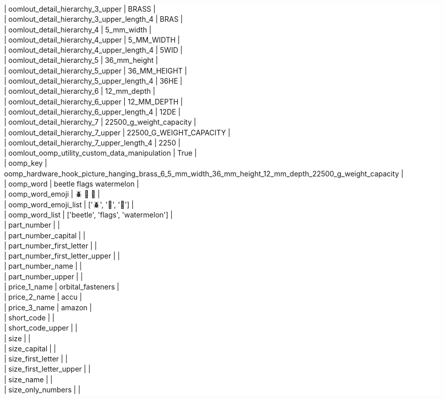 | oomlout_detail_hierarchy_3_upper | BRASS |  
| oomlout_detail_hierarchy_3_upper_length_4 | BRAS |  
| oomlout_detail_hierarchy_4 | 5_mm_width |  
| oomlout_detail_hierarchy_4_upper | 5_MM_WIDTH |  
| oomlout_detail_hierarchy_4_upper_length_4 | 5WID |  
| oomlout_detail_hierarchy_5 | 36_mm_height |  
| oomlout_detail_hierarchy_5_upper | 36_MM_HEIGHT |  
| oomlout_detail_hierarchy_5_upper_length_4 | 36HE |  
| oomlout_detail_hierarchy_6 | 12_mm_depth |  
| oomlout_detail_hierarchy_6_upper | 12_MM_DEPTH |  
| oomlout_detail_hierarchy_6_upper_length_4 | 12DE |  
| oomlout_detail_hierarchy_7 | 22500_g_weight_capacity |  
| oomlout_detail_hierarchy_7_upper | 22500_G_WEIGHT_CAPACITY |  
| oomlout_detail_hierarchy_7_upper_length_4 | 2250 |  
| oomlout_oomp_utility_custom_data_manipulation | True |  
| oomp_key | oomp_hardware_hook_picture_hanging_brass_6_5_mm_width_36_mm_height_12_mm_depth_22500_g_weight_capacity |  
| oomp_word | beetle flags watermelon |  
| oomp_word_emoji | :beetle: :flags: :watermelon: |  
| oomp_word_emoji_list | [':beetle:', ':flags:', ':watermelon:'] |  
| oomp_word_list | ['beetle', 'flags', 'watermelon'] |  
| part_number |  |  
| part_number_capital |  |  
| part_number_first_letter |  |  
| part_number_first_letter_upper |  |  
| part_number_name |  |  
| part_number_upper |  |  
| price_1_name | orbital_fasteners |  
| price_2_name | accu |  
| price_3_name | amazon |  
| short_code |  |  
| short_code_upper |  |  
| size |  |  
| size_capital |  |  
| size_first_letter |  |  
| size_first_letter_upper |  |  
| size_name |  |  
| size_only_numbers |  |  